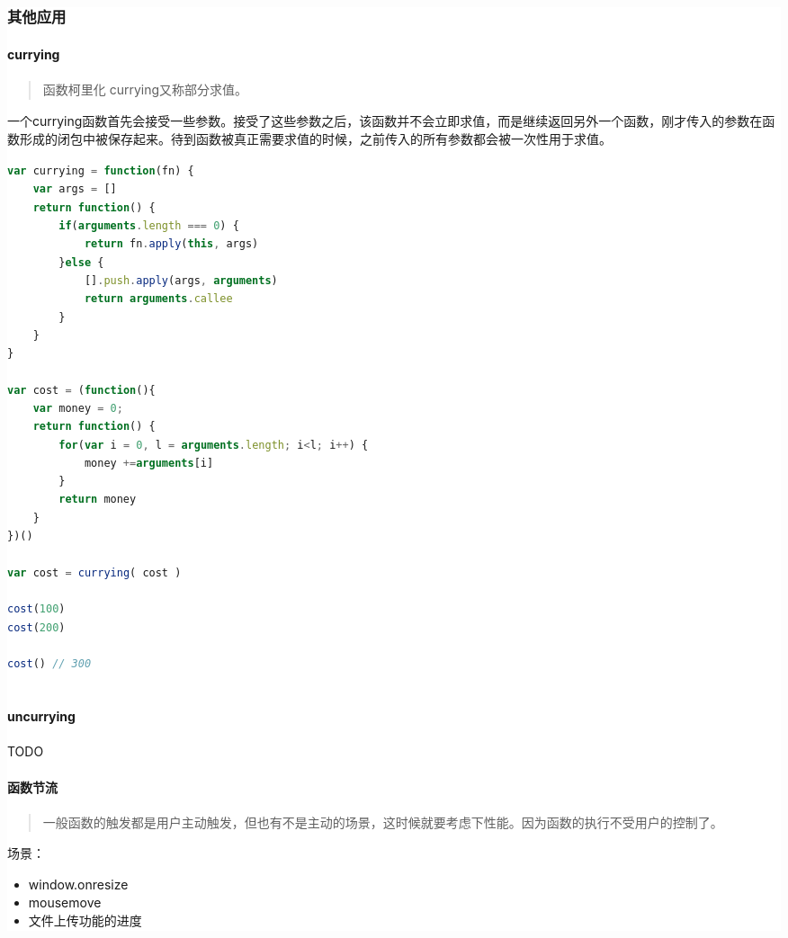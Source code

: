 
 ### 其他应用

#### currying

> 函数柯里化 currying又称部分求值。

一个currying函数首先会接受一些参数。接受了这些参数之后，该函数并不会立即求值，而是继续返回另外一个函数，刚才传入的参数在函数形成的闭包中被保存起来。待到函数被真正需要求值的时候，之前传入的所有参数都会被一次性用于求值。

```js
var currying = function(fn) {
	var args = []
	return function() {
		if(arguments.length === 0) {
			return fn.apply(this, args)
		}else {
			[].push.apply(args, arguments)
			return arguments.callee
		}
	}
}

var cost = (function(){
	var money = 0;
	return function() {
		for(var i = 0, l = arguments.length; i<l; i++) {
			money +=arguments[i]
		}
		return money
	}
})()

var cost = currying( cost )

cost(100)
cost(200)

cost() // 300



```


#### uncurrying

TODO

#### 函数节流

> 一般函数的触发都是用户主动触发，但也有不是主动的场景，这时候就要考虑下性能。因为函数的执行不受用户的控制了。

场景：
- window.onresize
- mousemove
- 文件上传功能的进度
